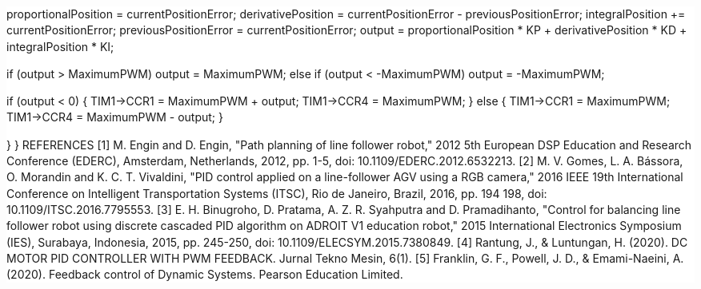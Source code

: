   proportionalPosition = currentPositionError; 
  derivativePosition = currentPositionError - previousPositionError; 
  integralPosition += currentPositionError; 
  previousPositionError = currentPositionError; 
  output = proportionalPosition * KP + derivativePosition * KD + 
integralPosition * KI; 
 
  if (output > MaximumPWM) 
   output = MaximumPWM; 
  else if (output < -MaximumPWM) 
   output = -MaximumPWM; 
 
  if (output < 0) { 
   TIM1->CCR1 = MaximumPWM + output; 
   TIM1->CCR4 = MaximumPWM; 
  } else { 
   TIM1->CCR1 = MaximumPWM; 
   TIM1->CCR4 = MaximumPWM - output; 
  } 
 
 } 
} 
REFERENCES 
[1] M. Engin and D. Engin, "Path planning of line follower robot," 2012 
5th European DSP Education and Research Conference (EDERC), 
Amsterdam, Netherlands, 2012, pp. 1-5, doi: 
10.1109/EDERC.2012.6532213. 
[2] M. V. Gomes, L. A. Bássora, O. Morandin and K. C. T. Vivaldini, 
"PID control applied on a line-follower AGV using a RGB camera," 
2016 IEEE 19th International Conference on Intelligent 
Transportation Systems (ITSC), Rio de Janeiro, Brazil, 2016, pp. 194
198, doi: 10.1109/ITSC.2016.7795553. 
[3] E. H. Binugroho, D. Pratama, A. Z. R. Syahputra and D. 
Pramadihanto, "Control for balancing line follower robot using 
discrete cascaded PID algorithm on ADROIT V1 education robot," 
2015 International Electronics Symposium (IES), Surabaya, 
Indonesia, 2015, pp. 245-250, doi: 
10.1109/ELECSYM.2015.7380849. 
[4] Rantung, J., & Luntungan, H. (2020). DC MOTOR PID 
CONTROLLER WITH PWM FEEDBACK. Jurnal Tekno Mesin, 
6(1). 
[5] Franklin, G. F., Powell, J. D., & Emami-Naeini, A. (2020). Feedback 
control of Dynamic Systems. Pearson Education Limited.  
 
